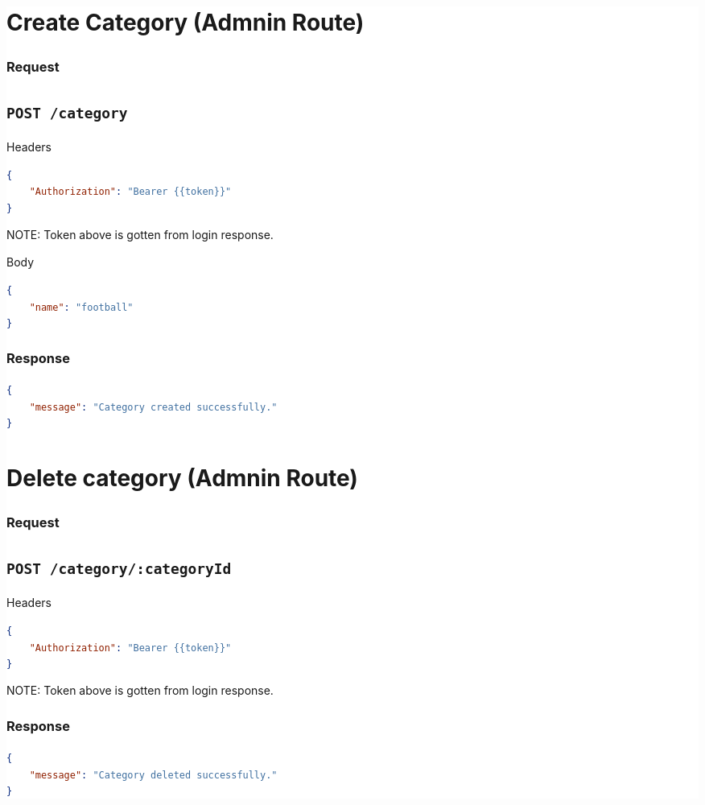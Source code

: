 # Create Category (Admnin Route)

### Request

## `POST /category`

Headers

```json
{
	"Authorization": "Bearer {{token}}"
}
```

NOTE: Token above is gotten from login response.

Body

```json
{
	"name": "football"
}
```

### Response

```json
{
	"message": "Category created successfully."
}
```

# Delete category (Admnin Route)

### Request

## `POST /category/:categoryId`

Headers

```json
{
	"Authorization": "Bearer {{token}}"
}
```

NOTE: Token above is gotten from login response.

### Response

```json
{
	"message": "Category deleted successfully."
}
```
